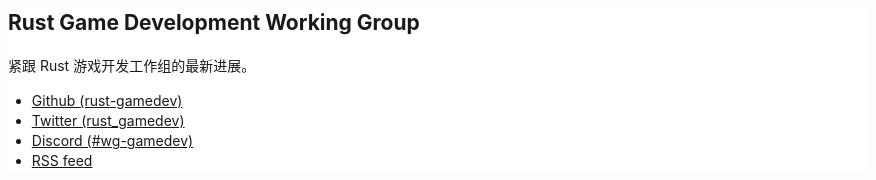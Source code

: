 ## Rust Game Development Working Group

紧跟 Rust 游戏开发工作组的最新进展。

- [Github (rust-gamedev)](https://github.com/rust-gamedev "rust-gamedev")
- [Twitter (rust_gamedev)](https://twitter.com/rust_gamedev "rust_gamedev")
- [Discord (#wg-gamedev)](https://discord.gg/j6QJsMd "Discord")
- [RSS feed](https://rust-gamedev.github.io/feed.xml "RSS")
